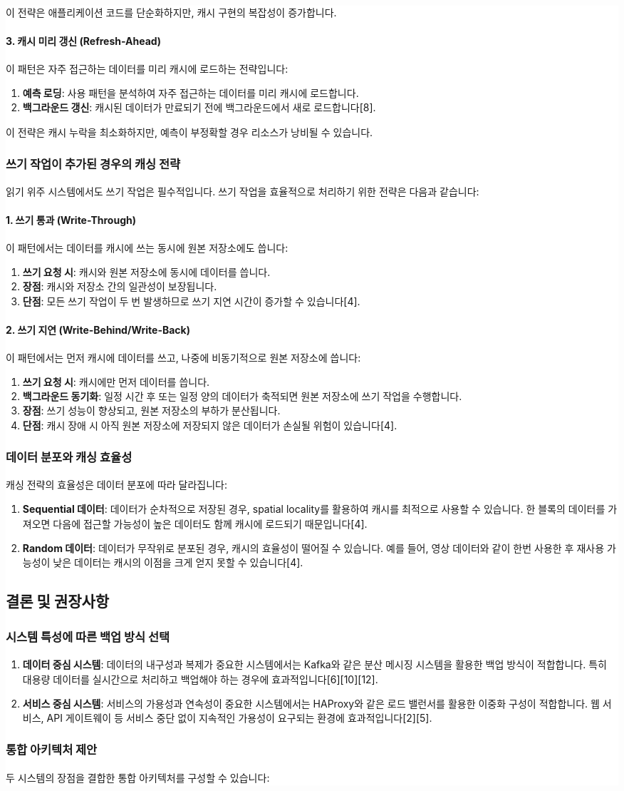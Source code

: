 이 전략은 애플리케이션 코드를 단순화하지만, 캐시 구현의 복잡성이 증가합니다.

#### 3. 캐시 미리 갱신 (Refresh-Ahead)

이 패턴은 자주 접근하는 데이터를 미리 캐시에 로드하는 전략입니다:

1. **예측 로딩**: 사용 패턴을 분석하여 자주 접근하는 데이터를 미리 캐시에 로드합니다.
2. **백그라운드 갱신**: 캐시된 데이터가 만료되기 전에 백그라운드에서 새로 로드합니다[8].

이 전략은 캐시 누락을 최소화하지만, 예측이 부정확할 경우 리소스가 낭비될 수 있습니다.

### 쓰기 작업이 추가된 경우의 캐싱 전략

읽기 위주 시스템에서도 쓰기 작업은 필수적입니다. 쓰기 작업을 효율적으로 처리하기 위한 전략은 다음과 같습니다:

#### 1. 쓰기 통과 (Write-Through)

이 패턴에서는 데이터를 캐시에 쓰는 동시에 원본 저장소에도 씁니다:

1. **쓰기 요청 시**: 캐시와 원본 저장소에 동시에 데이터를 씁니다.
2. **장점**: 캐시와 저장소 간의 일관성이 보장됩니다.
3. **단점**: 모든 쓰기 작업이 두 번 발생하므로 쓰기 지연 시간이 증가할 수 있습니다[4].

#### 2. 쓰기 지연 (Write-Behind/Write-Back)

이 패턴에서는 먼저 캐시에 데이터를 쓰고, 나중에 비동기적으로 원본 저장소에 씁니다:

1. **쓰기 요청 시**: 캐시에만 먼저 데이터를 씁니다.
2. **백그라운드 동기화**: 일정 시간 후 또는 일정 양의 데이터가 축적되면 원본 저장소에 쓰기 작업을 수행합니다.
3. **장점**: 쓰기 성능이 향상되고, 원본 저장소의 부하가 분산됩니다.
4. **단점**: 캐시 장애 시 아직 원본 저장소에 저장되지 않은 데이터가 손실될 위험이 있습니다[4].

### 데이터 분포와 캐싱 효율성

캐싱 전략의 효율성은 데이터 분포에 따라 달라집니다:

1. **Sequential 데이터**: 데이터가 순차적으로 저장된 경우, spatial locality를 활용하여 캐시를 최적으로 사용할 수 있습니다. 한 블록의 데이터를 가져오면 다음에 접근할 가능성이 높은 데이터도 함께 캐시에 로드되기 때문입니다[4].

2. **Random 데이터**: 데이터가 무작위로 분포된 경우, 캐시의 효율성이 떨어질 수 있습니다. 예를 들어, 영상 데이터와 같이 한번 사용한 후 재사용 가능성이 낮은 데이터는 캐시의 이점을 크게 얻지 못할 수 있습니다[4].

## 결론 및 권장사항

### 시스템 특성에 따른 백업 방식 선택

1. **데이터 중심 시스템**: 데이터의 내구성과 복제가 중요한 시스템에서는 Kafka와 같은 분산 메시징 시스템을 활용한 백업 방식이 적합합니다. 특히 대용량 데이터를 실시간으로 처리하고 백업해야 하는 경우에 효과적입니다[6][10][12].

2. **서비스 중심 시스템**: 서비스의 가용성과 연속성이 중요한 시스템에서는 HAProxy와 같은 로드 밸런서를 활용한 이중화 구성이 적합합니다. 웹 서비스, API 게이트웨이 등 서비스 중단 없이 지속적인 가용성이 요구되는 환경에 효과적입니다[2][5].

### 통합 아키텍처 제안

두 시스템의 장점을 결합한 통합 아키텍처를 구성할 수 있습니다:
